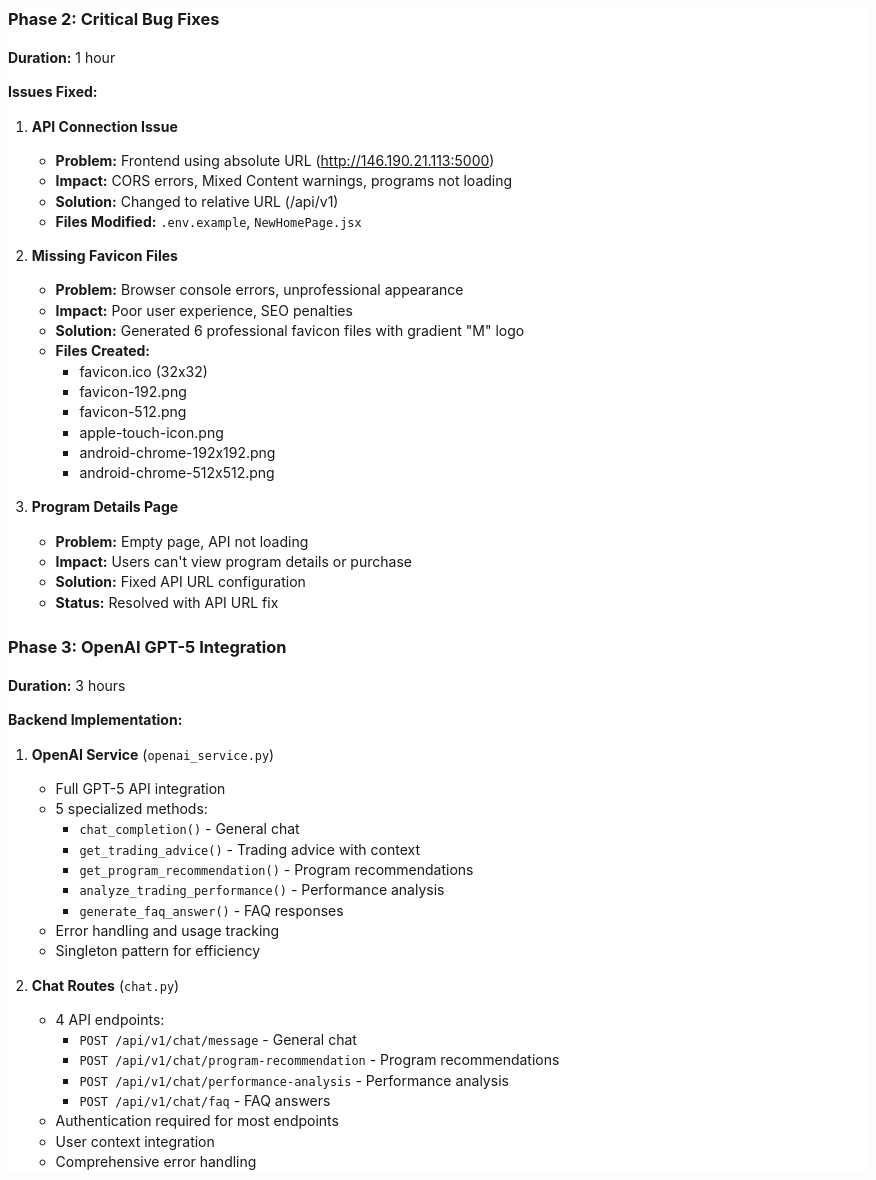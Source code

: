 ### Phase 2: Critical Bug Fixes
**Duration:** 1 hour

**Issues Fixed:**

1. **API Connection Issue**
   - **Problem:** Frontend using absolute URL (http://146.190.21.113:5000)
   - **Impact:** CORS errors, Mixed Content warnings, programs not loading
   - **Solution:** Changed to relative URL (/api/v1)
   - **Files Modified:** `.env.example`, `NewHomePage.jsx`

2. **Missing Favicon Files**
   - **Problem:** Browser console errors, unprofessional appearance
   - **Impact:** Poor user experience, SEO penalties
   - **Solution:** Generated 6 professional favicon files with gradient "M" logo
   - **Files Created:** 
     - favicon.ico (32x32)
     - favicon-192.png
     - favicon-512.png
     - apple-touch-icon.png
     - android-chrome-192x192.png
     - android-chrome-512x512.png

3. **Program Details Page**
   - **Problem:** Empty page, API not loading
   - **Impact:** Users can't view program details or purchase
   - **Solution:** Fixed API URL configuration
   - **Status:** Resolved with API URL fix

### Phase 3: OpenAI GPT-5 Integration
**Duration:** 3 hours

**Backend Implementation:**

1. **OpenAI Service** (`openai_service.py`)
   - Full GPT-5 API integration
   - 5 specialized methods:
     - `chat_completion()` - General chat
     - `get_trading_advice()` - Trading advice with context
     - `get_program_recommendation()` - Program recommendations
     - `analyze_trading_performance()` - Performance analysis
     - `generate_faq_answer()` - FAQ responses
   - Error handling and usage tracking
   - Singleton pattern for efficiency

2. **Chat Routes** (`chat.py`)
   - 4 API endpoints:
     - `POST /api/v1/chat/message` - General chat
     - `POST /api/v1/chat/program-recommendation` - Program recommendations
     - `POST /api/v1/chat/performance-analysis` - Performance analysis
     - `POST /api/v1/chat/faq` - FAQ answers
   - Authentication required for most endpoints
   - User context integration
   - Comprehensive error handling
